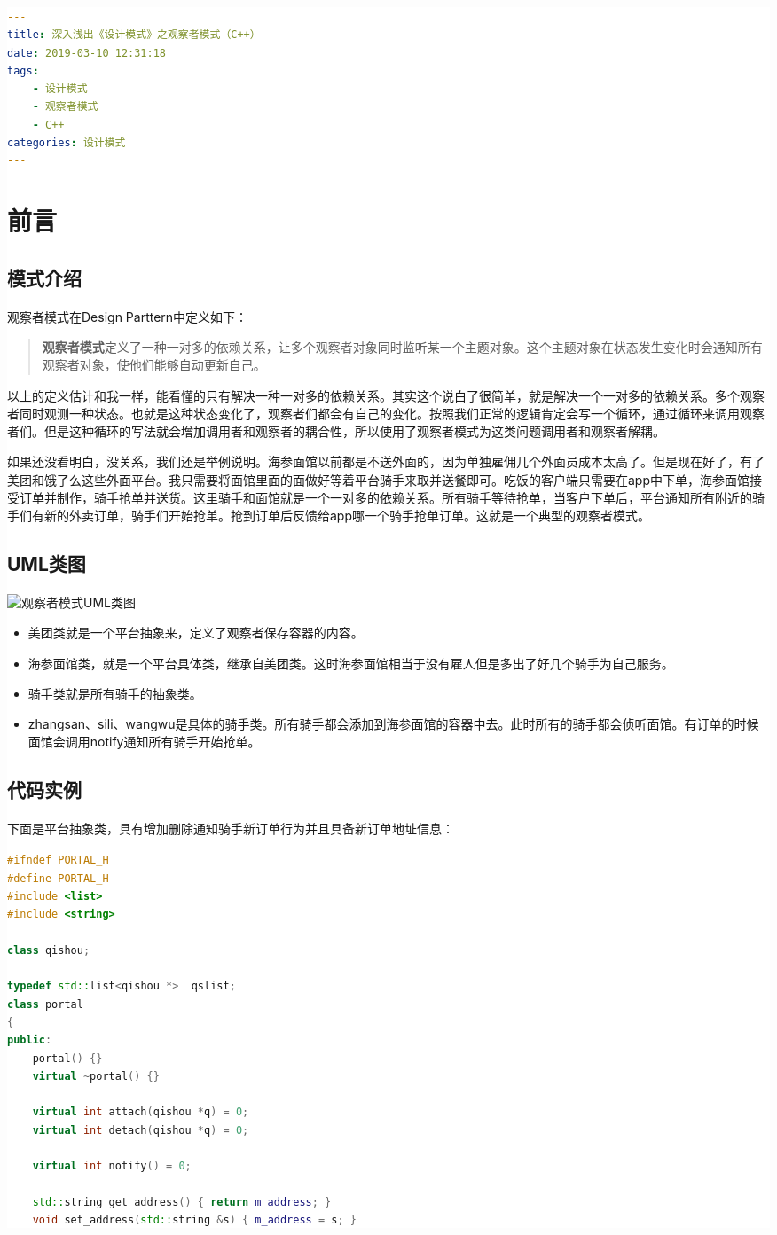 ```yaml
---
title: 深入浅出《设计模式》之观察者模式（C++）
date: 2019-03-10 12:31:18
tags: 
    - 设计模式
    - 观察者模式
    - C++
categories: 设计模式
---
```


# 前言

## 模式介绍

观察者模式在Design Parttern中定义如下：

> **观察者模式**定义了一种一对多的依赖关系，让多个观察者对象同时监听某一个主题对象。这个主题对象在状态发生变化时会通知所有观察者对象，使他们能够自动更新自己。

以上的定义估计和我一样，能看懂的只有解决一种一对多的依赖关系。其实这个说白了很简单，就是解决一个一对多的依赖关系。多个观察者同时观测一种状态。也就是这种状态变化了，观察者们都会有自己的变化。按照我们正常的逻辑肯定会写一个循环，通过循环来调用观察者们。但是这种循环的写法就会增加调用者和观察者的耦合性，所以使用了观察者模式为这类问题调用者和观察者解耦。

如果还没看明白，没关系，我们还是举例说明。海参面馆以前都是不送外面的，因为单独雇佣几个外面员成本太高了。但是现在好了，有了美团和饿了么这些外面平台。我只需要将面馆里面的面做好等着平台骑手来取并送餐即可。吃饭的客户端只需要在app中下单，海参面馆接受订单并制作，骑手抢单并送货。这里骑手和面馆就是一个一对多的依赖关系。所有骑手等待抢单，当客户下单后，平台通知所有附近的骑手们有新的外卖订单，骑手们开始抢单。抢到订单后反馈给app哪一个骑手抢单订单。这就是一个典型的观察者模式。

## UML类图

![观察者模式UML类图](https://s2.ax1x.com/2019/03/13/AksCtg.png)

- 美团类就是一个平台抽象来，定义了观察者保存容器的内容。

- 海参面馆类，就是一个平台具体类，继承自美团类。这时海参面馆相当于没有雇人但是多出了好几个骑手为自己服务。
- 骑手类就是所有骑手的抽象类。
- zhangsan、sili、wangwu是具体的骑手类。所有骑手都会添加到海参面馆的容器中去。此时所有的骑手都会侦听面馆。有订单的时候面馆会调用notify通知所有骑手开始抢单。

## 代码实例

下面是平台抽象类，具有增加删除通知骑手新订单行为并且具备新订单地址信息：

```C++
#ifndef PORTAL_H
#define PORTAL_H
#include <list>
#include <string>

class qishou;

typedef std::list<qishou *>  qslist;
class portal
{
public:
    portal() {}
    virtual ~portal() {}

    virtual int attach(qishou *q) = 0;
    virtual int detach(qishou *q) = 0;

    virtual int notify() = 0;

    std::string get_address() { return m_address; }
    void set_address(std::string &s) { m_address = s; }

```
